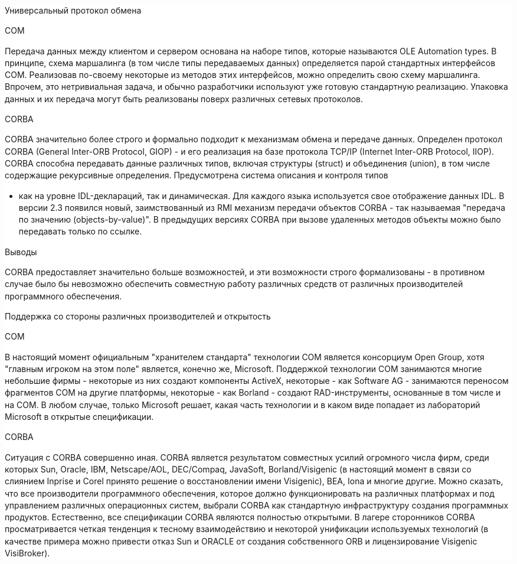 Универсальный протокол обмена

COM

Передача данных между клиентом и сервером основана на наборе типов,
которые называются OLE Automation types. В принципе, схема маршалинга (в
том числе типы передаваемых данных) определяется парой стандартных
интерфейсов COM. Реализовав по-своему некоторые из методов этих
интерфейсов, можно определить свою схему маршалинга. Впрочем, это
нетривиальная задача, и обычно разработчики используют уже готовую
стандартную реализацию. Упаковка данных и их передача могут быть
реализованы поверх различных сетевых протоколов.

CORBA

CORBA значительно более строго и формально подходит к механизмам обмена
и передаче данных. Определен протокол CORBA (General Inter-ORB Protocol,
GIOP) - и его реализация на базе протокола TCP/IP (Internet Inter-ORB
Protocol, IIOP). CORBA способна передавать данные различных типов,
включая структуры (struct) и объединения (union), в том числе содержащие
рекурсивные определения. Предусмотрена система описания и контроля типов
- как на уровне IDL-деклараций, так и динамическая. Для каждого языка
используется свое отображение данных IDL. В версии 2.3 появился новый,
заимствованный из RMI механизм передачи объектов CORBA - так называемая
"передача по значению (objects-by-value)". В предыдущих версиях CORBA
при вызове удаленных методов объекты можно было передавать только по
ссылке.

Выводы

CORBA предоставляет значительно больше возможностей, и эти возможности
строго формализованы - в противном случае было бы невозможно обеспечить
совместную работу различных средств от различных производителей
программного обеспечения.

Поддержка со стороны различных производителей и открытость

COM

В настоящий момент официальным "хранителем стандарта" технологии COM
является консорциум Open Group, хотя "главным игроком на этом поле"
является, конечно же, Microsoft. Поддержкой технологии COM занимаются
многие небольшие фирмы - некоторые из них создают компоненты ActiveX,
некоторые - как Software AG - занимаются переносом фрагментов COM на
другие платформы, некоторые - как Borland - создают RAD-инструменты,
основанные в том числе и на COM. В любом случае, только Microsoft
решает, какая часть технологии и в каком виде попадает из лабораторий
Microsoft в открытые спецификации.

CORBA

Ситуация с CORBA совершенно иная. CORBA является результатом совместных
усилий огромного числа фирм, среди которых Sun, Oracle, IBM,
Netscape/AOL, DEC/Compaq, JavaSoft, Borland/Visigenic (в настоящий
момент в связи со слиянием Inprise и Corel принято решение о
восстановлении имени Visigenic), BEA, Iona и многие другие. Можно
сказать, что все производители программного обеспечения, которое должно
функционировать на различных платформах и под управлением различных
операционных систем, выбрали CORBA как стандартную инфраструктуру
создания программных продуктов. Естественно, все спецификации CORBA
являются полностью открытыми. В лагере сторонников CORBA просматривается
четкая тенденция к тесному взаимодействию и некоторой унификации
используемых технологий (в качестве примера можно привести отказ Sun и
ORACLE от создания собственного ORB и лицензирование Visigenic
VisiBroker).
